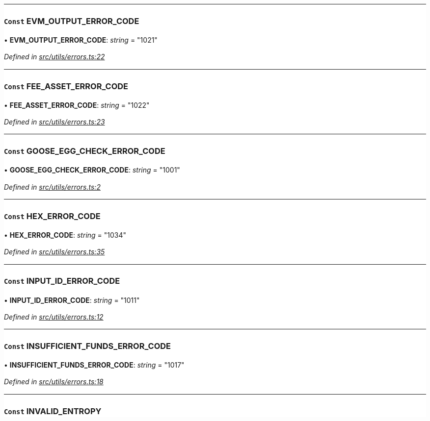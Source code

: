 ___

### `Const` EVM_OUTPUT_ERROR_CODE

• **EVM_OUTPUT_ERROR_CODE**: *string* = "1021"

*Defined in [src/utils/errors.ts:22](https://github.com/ava-labs/avalanchejs/blob/fa4a637/src/utils/errors.ts#L22)*

___

### `Const` FEE_ASSET_ERROR_CODE

• **FEE_ASSET_ERROR_CODE**: *string* = "1022"

*Defined in [src/utils/errors.ts:23](https://github.com/ava-labs/avalanchejs/blob/fa4a637/src/utils/errors.ts#L23)*

___

### `Const` GOOSE_EGG_CHECK_ERROR_CODE

• **GOOSE_EGG_CHECK_ERROR_CODE**: *string* = "1001"

*Defined in [src/utils/errors.ts:2](https://github.com/ava-labs/avalanchejs/blob/fa4a637/src/utils/errors.ts#L2)*

___

### `Const` HEX_ERROR_CODE

• **HEX_ERROR_CODE**: *string* = "1034"

*Defined in [src/utils/errors.ts:35](https://github.com/ava-labs/avalanchejs/blob/fa4a637/src/utils/errors.ts#L35)*

___

### `Const` INPUT_ID_ERROR_CODE

• **INPUT_ID_ERROR_CODE**: *string* = "1011"

*Defined in [src/utils/errors.ts:12](https://github.com/ava-labs/avalanchejs/blob/fa4a637/src/utils/errors.ts#L12)*

___

### `Const` INSUFFICIENT_FUNDS_ERROR_CODE

• **INSUFFICIENT_FUNDS_ERROR_CODE**: *string* = "1017"

*Defined in [src/utils/errors.ts:18](https://github.com/ava-labs/avalanchejs/blob/fa4a637/src/utils/errors.ts#L18)*

___

### `Const` INVALID_ENTROPY

